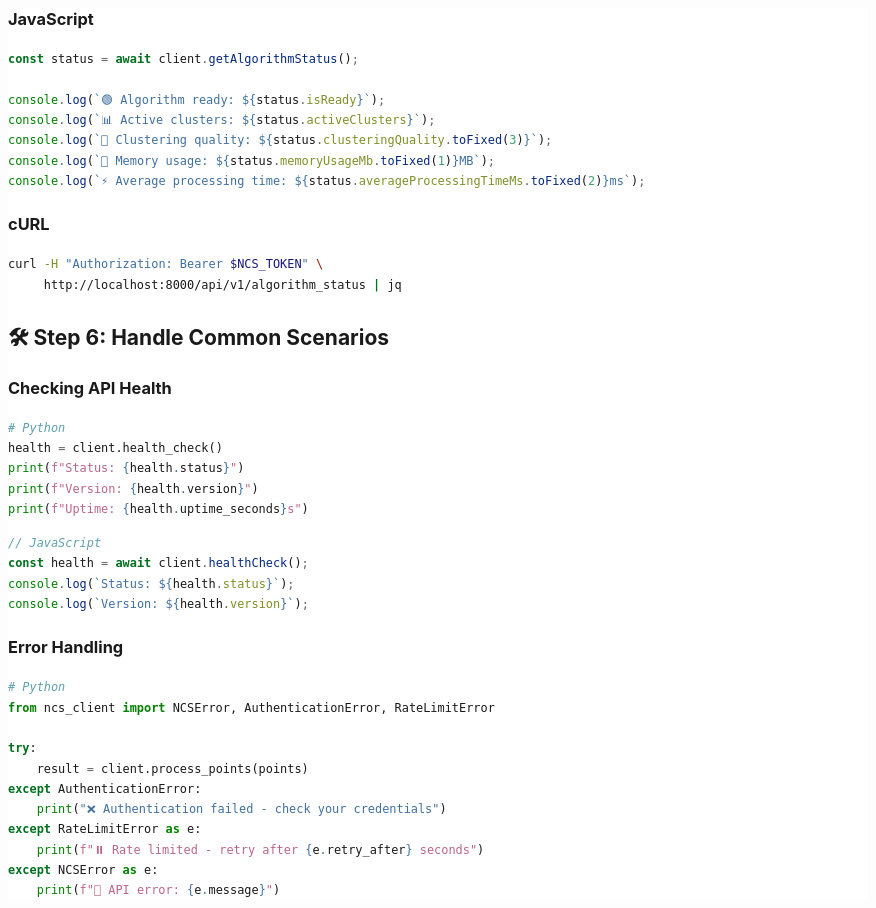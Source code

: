 ### JavaScript

```javascript
const status = await client.getAlgorithmStatus();

console.log(`🟢 Algorithm ready: ${status.isReady}`);
console.log(`📊 Active clusters: ${status.activeClusters}`);
console.log(`🎯 Clustering quality: ${status.clusteringQuality.toFixed(3)}`);
console.log(`💾 Memory usage: ${status.memoryUsageMb.toFixed(1)}MB`);
console.log(`⚡ Average processing time: ${status.averageProcessingTimeMs.toFixed(2)}ms`);
```

### cURL

```bash
curl -H "Authorization: Bearer $NCS_TOKEN" \
     http://localhost:8000/api/v1/algorithm_status | jq
```

## 🛠️ Step 6: Handle Common Scenarios

### Checking API Health

```python
# Python
health = client.health_check()
print(f"Status: {health.status}")
print(f"Version: {health.version}")
print(f"Uptime: {health.uptime_seconds}s")
```

```javascript
// JavaScript
const health = await client.healthCheck();
console.log(`Status: ${health.status}`);
console.log(`Version: ${health.version}`);
```

### Error Handling

```python
# Python
from ncs_client import NCSError, AuthenticationError, RateLimitError

try:
    result = client.process_points(points)
except AuthenticationError:
    print("❌ Authentication failed - check your credentials")
except RateLimitError as e:
    print(f"⏸️ Rate limited - retry after {e.retry_after} seconds")
except NCSError as e:
    print(f"🚫 API error: {e.message}")
```
